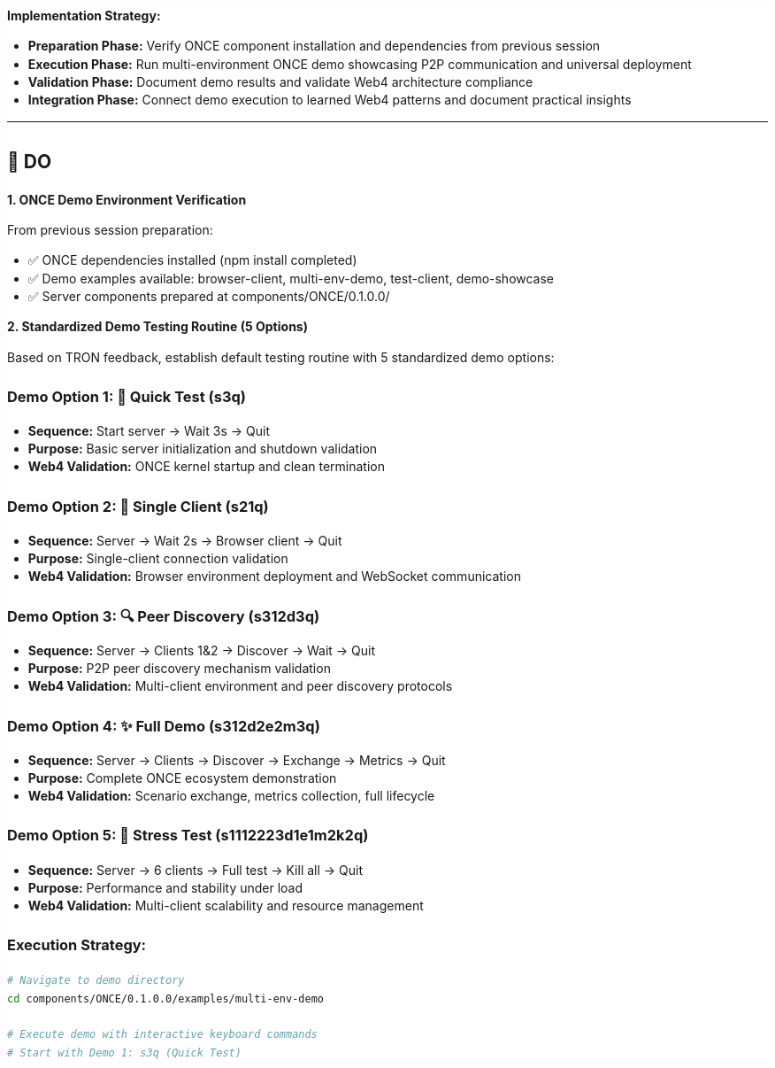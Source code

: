 **Implementation Strategy:**
- **Preparation Phase:** Verify ONCE component installation and dependencies from previous session
- **Execution Phase:** Run multi-environment ONCE demo showcasing P2P communication and universal deployment  
- **Validation Phase:** Document demo results and validate Web4 architecture compliance
- **Integration Phase:** Connect demo execution to learned Web4 patterns and document practical insights

---

## **🔧 DO**

**1. ONCE Demo Environment Verification**

From previous session preparation:
- ✅ ONCE dependencies installed (npm install completed)
- ✅ Demo examples available: browser-client, multi-env-demo, test-client, demo-showcase
- ✅ Server components prepared at components/ONCE/0.1.0.0/

**2. Standardized Demo Testing Routine (5 Options)**

Based on TRON feedback, establish default testing routine with 5 standardized demo options:

### **Demo Option 1: 🚀 Quick Test (s3q)**
- **Sequence:** Start server → Wait 3s → Quit
- **Purpose:** Basic server initialization and shutdown validation
- **Web4 Validation:** ONCE kernel startup and clean termination

### **Demo Option 2: 👤 Single Client (s21q)**  
- **Sequence:** Server → Wait 2s → Browser client → Quit
- **Purpose:** Single-client connection validation
- **Web4 Validation:** Browser environment deployment and WebSocket communication

### **Demo Option 3: 🔍 Peer Discovery (s312d3q)**
- **Sequence:** Server → Clients 1&2 → Discover → Wait → Quit  
- **Purpose:** P2P peer discovery mechanism validation
- **Web4 Validation:** Multi-client environment and peer discovery protocols

### **Demo Option 4: ✨ Full Demo (s312d2e2m3q)**
- **Sequence:** Server → Clients → Discover → Exchange → Metrics → Quit
- **Purpose:** Complete ONCE ecosystem demonstration
- **Web4 Validation:** Scenario exchange, metrics collection, full lifecycle

### **Demo Option 5: 💪 Stress Test (s1112223d1e1m2k2q)**
- **Sequence:** Server → 6 clients → Full test → Kill all → Quit
- **Purpose:** Performance and stability under load
- **Web4 Validation:** Multi-client scalability and resource management

### **Execution Strategy:**
```bash
# Navigate to demo directory
cd components/ONCE/0.1.0.0/examples/multi-env-demo

# Execute demo with interactive keyboard commands
# Start with Demo 1: s3q (Quick Test)
```
